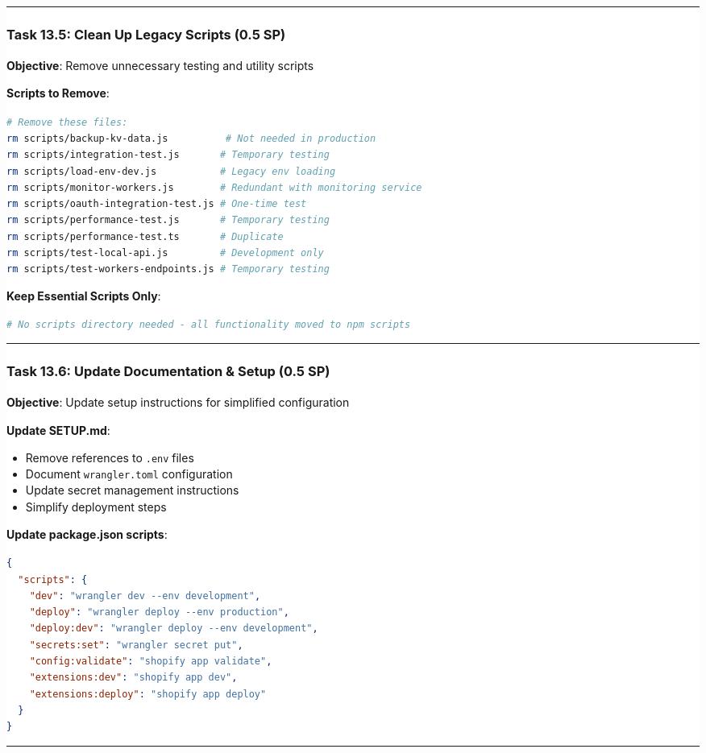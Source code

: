 ```typescript
```

---

### **Task 13.5: Clean Up Legacy Scripts (0.5 SP)**
**Objective**: Remove unnecessary testing and utility scripts

**Scripts to Remove**:
```bash
# Remove these files:
rm scripts/backup-kv-data.js          # Not needed in production
rm scripts/integration-test.js       # Temporary testing
rm scripts/load-env-dev.js           # Legacy env loading
rm scripts/monitor-workers.js        # Redundant with monitoring service
rm scripts/oauth-integration-test.js # One-time test
rm scripts/performance-test.js       # Temporary testing
rm scripts/performance-test.ts       # Duplicate
rm scripts/test-local-api.js         # Development only
rm scripts/test-workers-endpoints.js # Temporary testing
```

**Keep Essential Scripts Only**:
```bash
# No scripts directory needed - all functionality moved to npm scripts
```

---

### **Task 13.6: Update Documentation & Setup (0.5 SP)**
**Objective**: Update setup instructions for simplified configuration

**Update SETUP.md**:
- Remove references to `.env` files
- Document `wrangler.toml` configuration
- Update secret management instructions
- Simplify deployment steps

**Update package.json scripts**:
```json
{
  "scripts": {
    "dev": "wrangler dev --env development",
    "deploy": "wrangler deploy --env production",
    "deploy:dev": "wrangler deploy --env development",
    "secrets:set": "wrangler secret put",
    "config:validate": "shopify app validate",
    "extensions:dev": "shopify app dev",
    "extensions:deploy": "shopify app deploy"
  }
}
```

---
